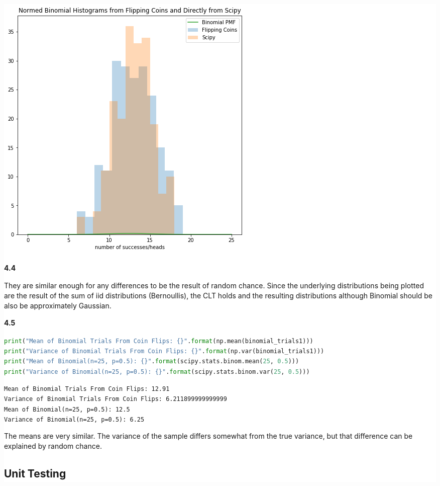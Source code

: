 ![png](cs109a_hw0_web_files/cs109a_hw0_web_49_0.png)


**4.4**

They are similar enough for any differences to be the result of random chance.  Since the underlying distributions being plotted are the result of the sum of iid distributions (Bernoullis), the CLT holds and the resulting distributions although Binomial should be also be approximately Gaussian.


**4.5**



```python
print("Mean of Binomial Trials From Coin Flips: {}".format(np.mean(binomial_trials1)))
print("Variance of Binomial Trials From Coin Flips: {}".format(np.var(binomial_trials1)))
print("Mean of Binomial(n=25, p=0.5): {}".format(scipy.stats.binom.mean(25, 0.5)))
print("Variance of Binomial(n=25, p=0.5): {}".format(scipy.stats.binom.var(25, 0.5)))
```


    Mean of Binomial Trials From Coin Flips: 12.91
    Variance of Binomial Trials From Coin Flips: 6.211899999999999
    Mean of Binomial(n=25, p=0.5): 12.5
    Variance of Binomial(n=25, p=0.5): 6.25


The means are very similar.  The variance of the sample differs somewhat from the true variance, but that difference can be explained by random chance.

## Unit Testing 
